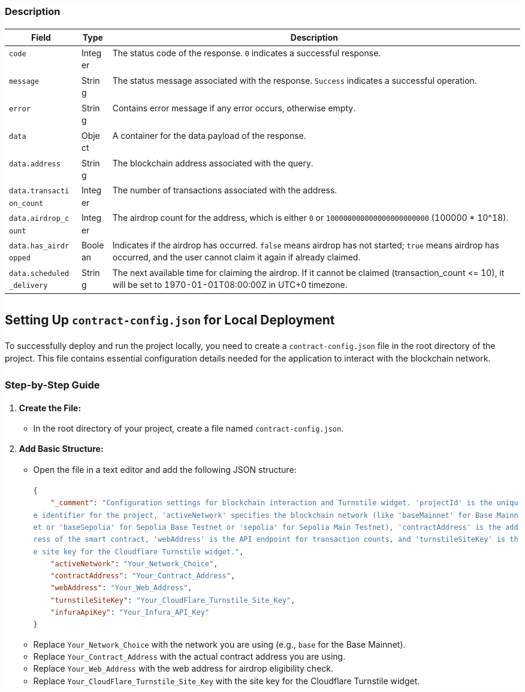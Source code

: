 ### Description

| Field              | Type    | Description                                                                                      |
|--------------------|---------|--------------------------------------------------------------------------------------------------|
| `code`             | Integer | The status code of the response. `0` indicates a successful response.                             |
| `message`          | String  | The status message associated with the response. `Success` indicates a successful operation.      |
| `error`            | String  | Contains error message if any error occurs, otherwise empty.                                      |
| `data`             | Object  | A container for the data payload of the response.                                                 |
| `data.address`     | String  | The blockchain address associated with the query.                                                 |
| `data.transaction_count` | Integer | The number of transactions associated with the address.                                     |
| `data.airdrop_count`| Integer | The airdrop count for the address, which is either `0` or `100000000000000000000000` (100000 * 10^18).                           |
| `data.has_airdropped` | Boolean | Indicates if the airdrop has occurred. `false` means airdrop has not started; `true` means airdrop has occurred, and the user cannot claim it again if already claimed. |
| `data.scheduled_delivery` | String | The next available time for claiming the airdrop. If it cannot be claimed (transaction_count <= 10), it will be set to 1970-01-01T08:00:00Z in UTC+0 timezone. |

## Setting Up `contract-config.json` for Local Deployment

To successfully deploy and run the project locally, you need to create a `contract-config.json` file in the root directory of the project. This file contains essential configuration details needed for the application to interact with the blockchain network.

### Step-by-Step Guide

1. **Create the File:**
   - In the root directory of your project, create a file named `contract-config.json`.

2. **Add Basic Structure:**
   - Open the file in a text editor and add the following JSON structure:
     ```json
     {
         "_comment": "Configuration settings for blockchain interaction and Turnstile widget. 'projectId' is the unique identifier for the project, 'activeNetwork' specifies the blockchain network (like 'baseMainnet' for Base Mainnet or 'baseSepolia' for Sepolia Base Testnet or 'sepolia' for Sepolia Main Testnet), 'contractAddress' is the address of the smart contract, 'webAddress' is the API endpoint for transaction counts, and 'turnstileSiteKey' is the site key for the Cloudflare Turnstile widget.",
         "activeNetwork": "Your_Network_Choice",
         "contractAddress": "Your_Contract_Address",
         "webAddress": "Your_Web_Address",
         "turnstileSiteKey": "Your_CloudFlare_Turnstile_Site_Key",
         "infuraApiKey": "Your_Infura_API_Key"
     }
     ```
   - Replace `Your_Network_Choice` with the network you are using (e.g., `base` for the Base Mainnet).
   - Replace `Your_Contract_Address` with the actual contract address you are using.
   - Replace `Your_Web_Address` with the web address for airdrop eligibility check.
   - Replace `Your_CloudFlare_Turnstile_Site_Key` with the site key for the Cloudflare Turnstile widget.
